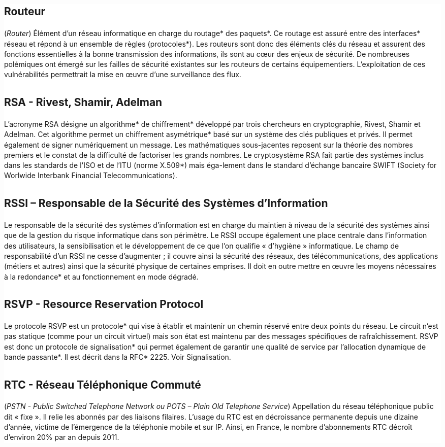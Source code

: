## Routeur
(*Router*)
Élément d’un réseau informatique en charge du routage* des paquets*.
Ce routage est assuré entre des interfaces* réseau et répond à un ensemble de règles (protocoles*).
Les routeurs sont donc des éléments clés du réseau et assurent des fonctions essentielles à la bonne transmission des informations, ils sont au cœur des enjeux de sécurité.
De nombreuses polémiques ont émergé sur les failles de sécurité existantes sur les routeurs de certains équipementiers.
L’exploitation de ces vulnérabilités permettrait la mise en œuvre d’une surveillance des flux. 

## RSA - Rivest, Shamir, Adelman
L’acronyme RSA désigne un algorithme* de chiffrement* développé par trois chercheurs en cryptographie, Rivest, Shamir et Adelman.
Cet algorithme permet un chiffrement asymétrique* basé sur un système des clés publiques et privés.
Il permet également de signer numériquement un message. 
Les mathématiques sous-jacentes reposent sur la théorie des nombres premiers et le constat de la difficulté de factoriser les grands nombres.
Le cryptosystème RSA fait partie des systèmes inclus dans les standards de l’ISO et de l’ITU (norme X.509*) mais éga-lement dans le standard d’échange bancaire SWIFT (Society for Worlwide Interbank Financial Telecommunications).

## RSSI – Responsable de la Sécurité des Systèmes d’Information
Le responsable de la sécurité des systèmes d’information est en charge du maintien à niveau de la sécurité des systèmes ainsi que de la gestion du risque informatique dans son périmètre.
Le RSSI occupe également une place centrale dans l’information des utilisateurs, la sensibilisation et le développement de ce que l’on qualifie « d’hygiène » informatique.
Le champ de responsabilité d’un RSSI ne cesse d’augmenter ; il couvre ainsi la sécurité des réseaux, des télécommunications, des applications (métiers et autres) ainsi que la sécurité physique de certaines emprises.
Il doit en outre mettre en œuvre les moyens nécessaires à la redondance* et au fonctionnement en mode dégradé.

## RSVP - Resource Reservation Protocol 
Le protocole RSVP est un protocole* qui vise à établir et maintenir un chemin réservé entre deux points du réseau.
Le circuit n’est pas statique (comme pour un circuit virtuel) mais son état est maintenu par des messages spécifiques de rafraîchissement.
RSVP est donc un protocole de signalisation* qui permet également de garantir une qualité de service par l’allocation dynamique de bande passante*.
Il est décrit dans la RFC* 2225.
Voir Signalisation.

## RTC - Réseau Téléphonique Commuté
(*PSTN - Public Switched Telephone Network ou POTS – Plain Old Telephone Service*)
Appellation du réseau téléphonique public dit « fixe ».
Il relie les abonnés par des liaisons filaires.
L’usage du RTC est en décroissance permanente depuis une dizaine d’année, victime de l’émergence de la téléphonie mobile et sur IP.
Ainsi, en France, le nombre d’abonnements RTC décroît d’environ 20% par an depuis 2011.
